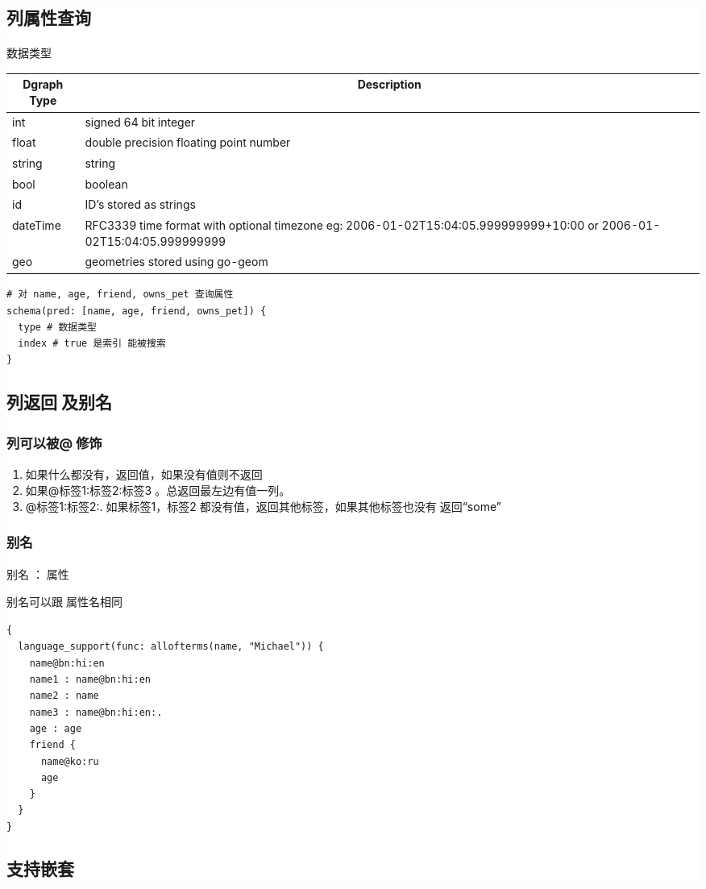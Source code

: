 ## 列属性查询
数据类型


| Dgraph Type |Description |
|  -----------|------------------|
| int	| signed 64 bit integer |
| float |	double precision floating point number |
| string |	string |
| bool |	boolean |
| id |	ID’s stored as strings |
| dateTime	| RFC3339 time format with optional timezone eg: 2006-01-02T15:04:05.999999999+10:00 or 2006-01-02T15:04:05.999999999 |
| geo |	geometries stored using go-geom |
```
# 对 name, age, friend, owns_pet 查询属性
schema(pred: [name, age, friend, owns_pet]) {
  type # 数据类型
  index # true 是索引 能被搜索
}
```

## 列返回 及别名
### 列可以被@ 修饰 
1. 如果什么都没有，返回值，如果没有值则不返回
2. 如果@标签1:标签2:标签3 。总返回最左边有值一列。
3. @标签1:标签2:. 如果标签1，标签2 都没有值，返回其他标签，如果其他标签也没有 返回“some”

### 别名 

别名 ： 属性

别名可以跟 属性名相同

```
{
  language_support(func: allofterms(name, "Michael")) {
    name@bn:hi:en
    name1 : name@bn:hi:en
    name2 : name
    name3 : name@bn:hi:en:.
    age : age
    friend {
      name@ko:ru
      age
    }
  }
}
```
## 支持嵌套
